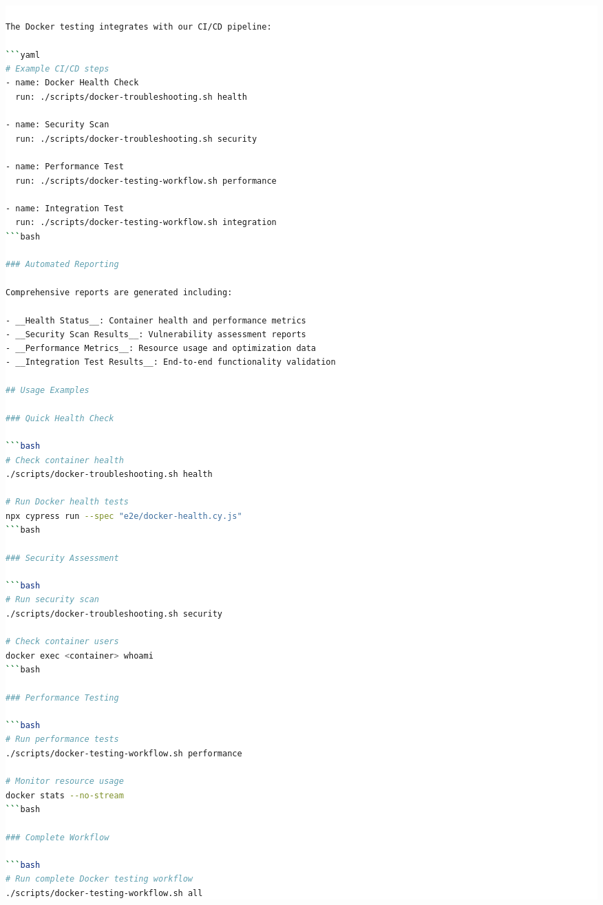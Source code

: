 ```bash

The Docker testing integrates with our CI/CD pipeline:

```yaml
# Example CI/CD steps
- name: Docker Health Check
  run: ./scripts/docker-troubleshooting.sh health

- name: Security Scan
  run: ./scripts/docker-troubleshooting.sh security

- name: Performance Test
  run: ./scripts/docker-testing-workflow.sh performance

- name: Integration Test
  run: ./scripts/docker-testing-workflow.sh integration
```bash

### Automated Reporting

Comprehensive reports are generated including:

- __Health Status__: Container health and performance metrics
- __Security Scan Results__: Vulnerability assessment reports
- __Performance Metrics__: Resource usage and optimization data
- __Integration Test Results__: End-to-end functionality validation

## Usage Examples

### Quick Health Check

```bash
# Check container health
./scripts/docker-troubleshooting.sh health

# Run Docker health tests
npx cypress run --spec "e2e/docker-health.cy.js"
```bash

### Security Assessment

```bash
# Run security scan
./scripts/docker-troubleshooting.sh security

# Check container users
docker exec <container> whoami
```bash

### Performance Testing

```bash
# Run performance tests
./scripts/docker-testing-workflow.sh performance

# Monitor resource usage
docker stats --no-stream
```bash

### Complete Workflow

```bash
# Run complete Docker testing workflow
./scripts/docker-testing-workflow.sh all

```